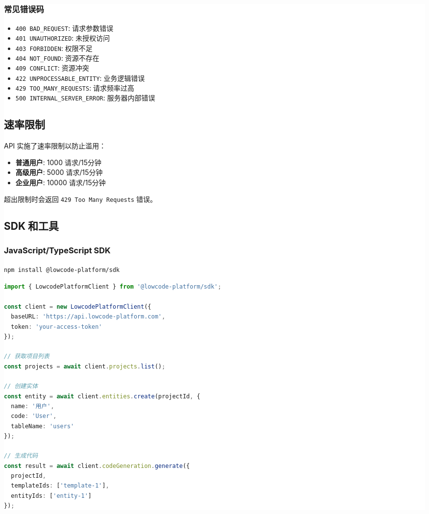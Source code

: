 
### 常见错误码
- `400 BAD_REQUEST`: 请求参数错误
- `401 UNAUTHORIZED`: 未授权访问
- `403 FORBIDDEN`: 权限不足
- `404 NOT_FOUND`: 资源不存在
- `409 CONFLICT`: 资源冲突
- `422 UNPROCESSABLE_ENTITY`: 业务逻辑错误
- `429 TOO_MANY_REQUESTS`: 请求频率过高
- `500 INTERNAL_SERVER_ERROR`: 服务器内部错误

## 速率限制

API 实施了速率限制以防止滥用：
- **普通用户**: 1000 请求/15分钟
- **高级用户**: 5000 请求/15分钟
- **企业用户**: 10000 请求/15分钟

超出限制时会返回 `429 Too Many Requests` 错误。

## SDK 和工具

### JavaScript/TypeScript SDK
```bash
npm install @lowcode-platform/sdk
```

```typescript
import { LowcodePlatformClient } from '@lowcode-platform/sdk';

const client = new LowcodePlatformClient({
  baseURL: 'https://api.lowcode-platform.com',
  token: 'your-access-token'
});

// 获取项目列表
const projects = await client.projects.list();

// 创建实体
const entity = await client.entities.create(projectId, {
  name: '用户',
  code: 'User',
  tableName: 'users'
});

// 生成代码
const result = await client.codeGeneration.generate({
  projectId,
  templateIds: ['template-1'],
  entityIds: ['entity-1']
});
```
